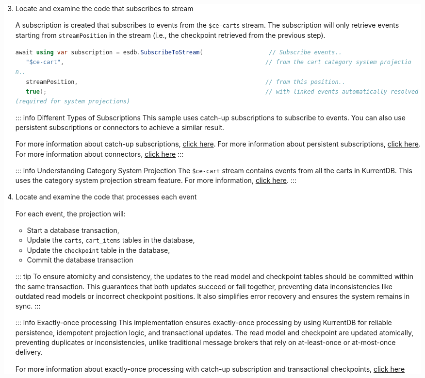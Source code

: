 3. Locate and examine the code that subscribes to stream

   A subscription is created that subscribes to events from the `$ce-carts` stream. The subscription will only retrieve events starting from `streamPosition` in the stream (i.e., the checkpoint retrieved from the previous step).

   ```cs
   await using var subscription = esdb.SubscribeToStream(                   // Subscribe events..
      "$ce-cart",                                                          // from the cart category system projection..        
      streamPosition,                                                      // from this position..
      true);                                                               // with linked events automatically resolved (required for system projections)
   ```

   ::: info Different Types of Subscriptions
   This sample uses catch-up subscriptions to subscribe to events. You can also use persistent subscriptions or connectors to achieve a similar result. 

   For more information about catch-up subscriptions, [click here](https://docs.kurrent.io/clients/grpc/subscriptions.html).
   For more information about persistent subscriptions, [click here](https://docs.kurrent.io/clients/grpc/persistent-subscriptions.html). 
   For more information about connectors, [click here](https://docs.kurrent.io/server/v24.10/features/connectors/)
   :::

   ::: info Understanding Category System Projection
   The `$ce-cart` stream contains events from all the carts in KurrentDB. This uses the category system projection stream feature. For more information, [click here](https://docs.kurrent.io/server/v24.10/features/projections/system.html#by-category).
   :::

4. Locate and examine the code that processes each event

   For each event, the projection will:
   - Start a database transaction,
   - Update the `carts`, `cart_items` tables in the database,
   - Update the `checkpoint` table in the database,
   - Commit the database transaction

   ::: tip 
   To ensure atomicity and consistency, the updates to the read model and checkpoint tables should be committed within the same transaction. This guarantees that both updates succeed or fail together, preventing data inconsistencies like outdated read models or incorrect checkpoint positions. It also simplifies error recovery and ensures the system remains in sync.
   :::

   ::: info Exactly-once processing
   This implementation ensures exactly-once processing by using KurrentDB for reliable persistence, idempotent projection logic, and transactional updates. The read model and checkpoint are updated atomically, preventing duplicates or inconsistencies, unlike traditional message brokers that rely on at-least-once or at-most-once delivery.

   For more information about exactly-once processing with catch-up subscription and transactional checkpoints, [click here](../best-practices/exactly-once-processing.md)
